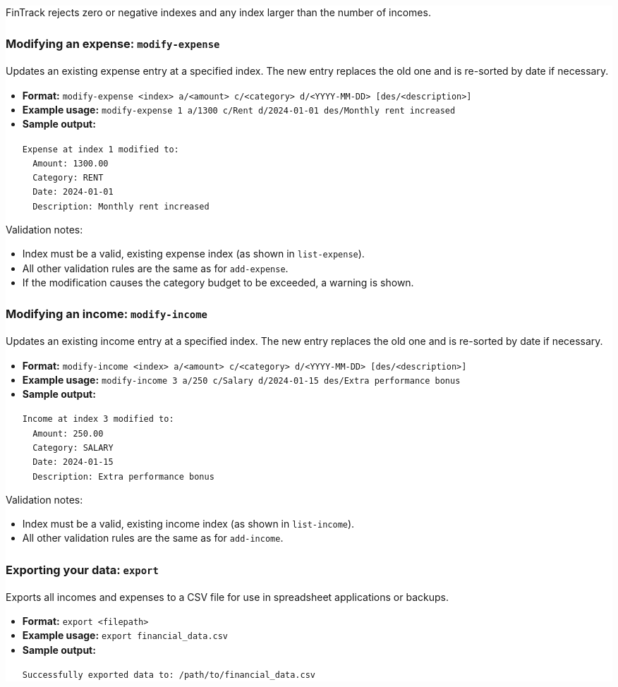   FinTrack rejects zero or negative indexes and any index larger than the number of incomes.

### Modifying an expense: `modify-expense`

Updates an existing expense entry at a specified index. The new entry replaces the old one and is re-sorted by date if necessary.

- **Format:** `modify-expense <index> a/<amount> c/<category> d/<YYYY-MM-DD> [des/<description>]`
- **Example usage:** `modify-expense 1 a/1300 c/Rent d/2024-01-01 des/Monthly rent increased`
- **Sample output:**
  ```
  Expense at index 1 modified to:
    Amount: 1300.00
    Category: RENT
    Date: 2024-01-01
    Description: Monthly rent increased
  ```

Validation notes:

- Index must be a valid, existing expense index (as shown in `list-expense`).
- All other validation rules are the same as for `add-expense`.
- If the modification causes the category budget to be exceeded, a warning is shown.

### Modifying an income: `modify-income`

Updates an existing income entry at a specified index. The new entry replaces the old one and is re-sorted by date if necessary.

- **Format:** `modify-income <index> a/<amount> c/<category> d/<YYYY-MM-DD> [des/<description>]`
- **Example usage:** `modify-income 3 a/250 c/Salary d/2024-01-15 des/Extra performance bonus`
- **Sample output:**
  ```
  Income at index 3 modified to:
    Amount: 250.00
    Category: SALARY
    Date: 2024-01-15
    Description: Extra performance bonus
  ```

Validation notes:

- Index must be a valid, existing income index (as shown in `list-income`).
- All other validation rules are the same as for `add-income`.

### Exporting your data: `export`

Exports all incomes and expenses to a CSV file for use in spreadsheet applications or backups.

- **Format:** `export <filepath>`
- **Example usage:** `export financial_data.csv`
- **Sample output:**
  ```
  Successfully exported data to: /path/to/financial_data.csv
  ```
